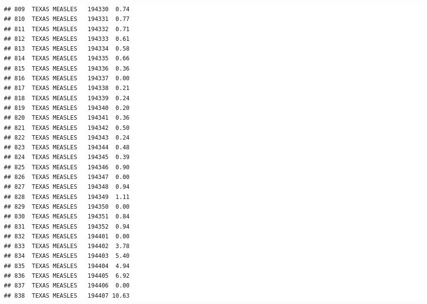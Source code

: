     ## 809  TEXAS MEASLES   194330  0.74
    ## 810  TEXAS MEASLES   194331  0.77
    ## 811  TEXAS MEASLES   194332  0.71
    ## 812  TEXAS MEASLES   194333  0.61
    ## 813  TEXAS MEASLES   194334  0.58
    ## 814  TEXAS MEASLES   194335  0.66
    ## 815  TEXAS MEASLES   194336  0.36
    ## 816  TEXAS MEASLES   194337  0.00
    ## 817  TEXAS MEASLES   194338  0.21
    ## 818  TEXAS MEASLES   194339  0.24
    ## 819  TEXAS MEASLES   194340  0.20
    ## 820  TEXAS MEASLES   194341  0.36
    ## 821  TEXAS MEASLES   194342  0.50
    ## 822  TEXAS MEASLES   194343  0.24
    ## 823  TEXAS MEASLES   194344  0.48
    ## 824  TEXAS MEASLES   194345  0.39
    ## 825  TEXAS MEASLES   194346  0.90
    ## 826  TEXAS MEASLES   194347  0.00
    ## 827  TEXAS MEASLES   194348  0.94
    ## 828  TEXAS MEASLES   194349  1.11
    ## 829  TEXAS MEASLES   194350  0.00
    ## 830  TEXAS MEASLES   194351  0.84
    ## 831  TEXAS MEASLES   194352  0.94
    ## 832  TEXAS MEASLES   194401  0.00
    ## 833  TEXAS MEASLES   194402  3.78
    ## 834  TEXAS MEASLES   194403  5.40
    ## 835  TEXAS MEASLES   194404  4.94
    ## 836  TEXAS MEASLES   194405  6.92
    ## 837  TEXAS MEASLES   194406  0.00
    ## 838  TEXAS MEASLES   194407 10.63
